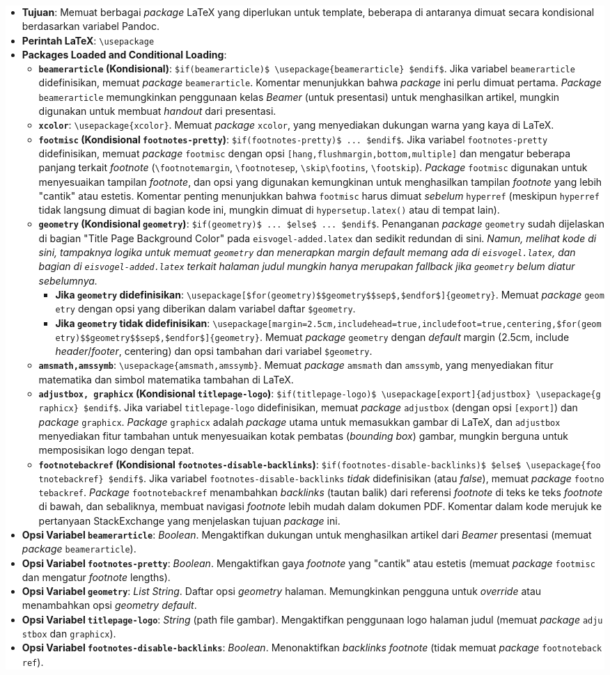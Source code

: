 *   **Tujuan**: Memuat berbagai *package* LaTeX yang diperlukan untuk template, beberapa di antaranya dimuat secara kondisional berdasarkan variabel Pandoc.
*   **Perintah LaTeX**: `\usepackage`
*   **Packages Loaded and Conditional Loading**:
    *   **`beamerarticle` (Kondisional)**: `$if(beamerarticle)$ \usepackage{beamerarticle} $endif$`. Jika variabel `beamerarticle` didefinisikan, memuat *package* `beamerarticle`. Komentar menunjukkan bahwa *package* ini perlu dimuat pertama. *Package* `beamerarticle` memungkinkan penggunaan kelas *Beamer* (untuk presentasi) untuk menghasilkan artikel, mungkin digunakan untuk membuat *handout* dari presentasi.
    *   **`xcolor`**: `\usepackage{xcolor}`. Memuat *package* `xcolor`, yang menyediakan dukungan warna yang kaya di LaTeX.
    *   **`footmisc` (Kondisional `footnotes-pretty`)**: `$if(footnotes-pretty)$ ... $endif$`. Jika variabel `footnotes-pretty` didefinisikan, memuat *package* `footmisc` dengan opsi `[hang,flushmargin,bottom,multiple]` dan mengatur beberapa panjang terkait *footnote* (`\footnotemargin`, `\footnotesep`, `\skip\footins`, `\footskip`). *Package* `footmisc` digunakan untuk menyesuaikan tampilan *footnote*, dan opsi yang digunakan kemungkinan untuk menghasilkan tampilan *footnote* yang lebih "cantik" atau estetis. Komentar penting menunjukkan bahwa `footmisc` harus dimuat *sebelum* `hyperref` (meskipun `hyperref` tidak langsung dimuat di bagian kode ini, mungkin dimuat di `hypersetup.latex()` atau di tempat lain).
    *   **`geometry` (Kondisional `geometry`)**: `$if(geometry)$ ... $else$ ... $endif$`. Penanganan *package* `geometry` sudah dijelaskan di bagian "Title Page Background Color" pada `eisvogel-added.latex` dan sedikit redundan di sini. *Namun, melihat kode di sini, tampaknya logika untuk memuat `geometry` dan menerapkan margin default memang ada di `eisvogel.latex`, dan bagian di `eisvogel-added.latex` terkait halaman judul mungkin hanya merupakan fallback jika `geometry` belum diatur sebelumnya.*
        *   **Jika `geometry` didefinisikan**: `\usepackage[$for(geometry)$$geometry$$sep$,$endfor$]{geometry}`. Memuat *package* `geometry` dengan opsi yang diberikan dalam variabel daftar `$geometry`.
        *   **Jika `geometry` tidak didefinisikan**: `\usepackage[margin=2.5cm,includehead=true,includefoot=true,centering,$for(geometry)$$geometry$$sep$,$endfor$]{geometry}`. Memuat *package* `geometry` dengan *default* margin (2.5cm, include *header*/*footer*, centering) dan opsi tambahan dari variabel `$geometry`.
    *   **`amsmath,amssymb`**: `\usepackage{amsmath,amssymb}`. Memuat *package* `amsmath` dan `amssymb`, yang menyediakan fitur matematika dan simbol matematika tambahan di LaTeX.
    *   **`adjustbox, graphicx` (Kondisional `titlepage-logo`)**: `$if(titlepage-logo)$ \usepackage[export]{adjustbox} \usepackage{graphicx} $endif$`. Jika variabel `titlepage-logo` didefinisikan, memuat *package* `adjustbox` (dengan opsi `[export]`) dan *package* `graphicx`. *Package* `graphicx` adalah *package* utama untuk memasukkan gambar di LaTeX, dan `adjustbox` menyediakan fitur tambahan untuk menyesuaikan kotak pembatas (*bounding box*) gambar, mungkin berguna untuk memposisikan logo dengan tepat.
    *   **`footnotebackref` (Kondisional `footnotes-disable-backlinks`)**: `$if(footnotes-disable-backlinks)$ $else$ \usepackage{footnotebackref} $endif$`. Jika variabel `footnotes-disable-backlinks` *tidak* didefinisikan (atau *false*), memuat *package* `footnotebackref`. *Package* `footnotebackref` menambahkan *backlinks* (tautan balik) dari referensi *footnote* di teks ke teks *footnote* di bawah, dan sebaliknya, membuat navigasi *footnote* lebih mudah dalam dokumen PDF. Komentar dalam kode merujuk ke pertanyaan StackExchange yang menjelaskan tujuan *package* ini.
*   **Opsi Variabel `beamerarticle`**: *Boolean*. Mengaktifkan dukungan untuk menghasilkan artikel dari *Beamer* presentasi (memuat *package* `beamerarticle`).
*   **Opsi Variabel `footnotes-pretty`**: *Boolean*. Mengaktifkan gaya *footnote* yang "cantik" atau estetis (memuat *package* `footmisc` dan mengatur *footnote* lengths).
*   **Opsi Variabel `geometry`**: *List* *String*. Daftar opsi *geometry* halaman. Memungkinkan pengguna untuk *override* atau menambahkan opsi *geometry default*.
*   **Opsi Variabel `titlepage-logo`**: *String* (path file gambar). Mengaktifkan penggunaan logo halaman judul (memuat *package* `adjustbox` dan `graphicx`).
*   **Opsi Variabel `footnotes-disable-backlinks`**: *Boolean*. Menonaktifkan *backlinks* *footnote* (tidak memuat *package* `footnotebackref`).
